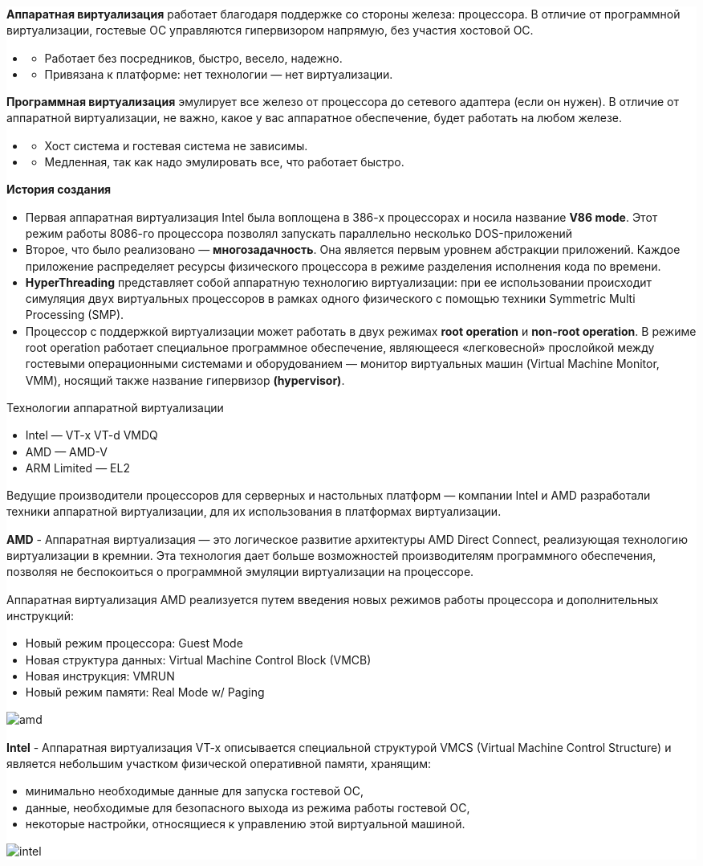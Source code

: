 **Аппаратная виртуализация** работает благодаря поддержке со стороны железа: процессора. В отличие от программной виртуализации, гостевые ОС управляются гипервизором напрямую, без участия хостовой ОС.
- + Работает без посредников, быстро, весело, надежно.
- - Привязана к платформе: нет технологии — нет виртуализации.

**Программная виртуализация** эмулирует все железо от процессора до сетевого адаптера (если он нужен). В отличие от аппаратной виртуализации, не важно, какое у вас аппаратное обеспечение, будет работать на любом железе.
- + Хост система и гостевая система не зависимы.
- - Медленная, так как надо эмулировать все, что работает быстро.

**История создания**
- Первая аппаратная виртуализация Intel была воплощена в 386-х процессорах и носила название **V86 mode**.  Этот режим работы 8086-го процессора позволял запускать параллельно несколько DOS-приложений
- Второе, что было реализовано — **многозадачность**. Она является первым уровнем абстракции приложений. Каждое приложение распределяет ресурсы физического процессора в режиме разделения исполнения кода по времени.
- **HyperThreading** представляет собой аппаратную технологию виртуализации: при ее использовании происходит симуляция двух виртуальных процессоров в рамках одного физического с помощью техники Symmetric Multi Processing (SMP).
- Процессор с поддержкой виртуализации может работать в двух режимах **root operation** и **non-root operation**. В режиме root operation работает специальное программное обеспечение, являющееся «легковесной» прослойкой между гостевыми операционными системами и оборудованием — монитор виртуальных машин (Virtual Machine Monitor, VMM), носящий также название гипервизор **(hypervisor)**.

Технологии аппаратной виртуализации
- Intel — VT-x VT-d VMDQ
- AMD — AMD-V
- ARM Limited — EL2

Ведущие производители процессоров для серверных и настольных платформ — компании Intel и AMD разработали техники аппаратной виртуализации, для их использования в платформах виртуализации.

**AMD** - Аппаратная виртуализация — это логическое развитие архитектуры AMD Direct Connect, реализующая технологию виртуализации в кремнии. Эта технология дает больше возможностей производителям программного обеспечения, позволяя не беспокоиться о программной эмуляции виртуализации на процессоре.

Аппаратная виртуализация AMD реализуется путем введения новых режимов работы процессора и дополнительных инструкций:
- Новый режим процессора: Guest Mode
- Новая структура данных: Virtual Machine Control Block (VMCB)
- Новая инструкция: VMRUN
- Новый режим памяти: Real Mode w/ Paging

![amd](https://github.com/joos-virt/types/blob/main/amd.png)

**Intel** - Аппаратная виртуализация VT-x описывается специальной структурой VMCS (Virtual Machine Control Structure) и является небольшим участком физической оперативной памяти, хранящим:
- минимально необходимые данные для запуска гостевой ОС,
- данные, необходимые для безопасного выхода из режима работы гостевой ОС,
- некоторые настройки, относящиеся к управлению этой виртуальной машиной.

![intel](https://github.com/joos-virt/types/blob/main/intel.png)
